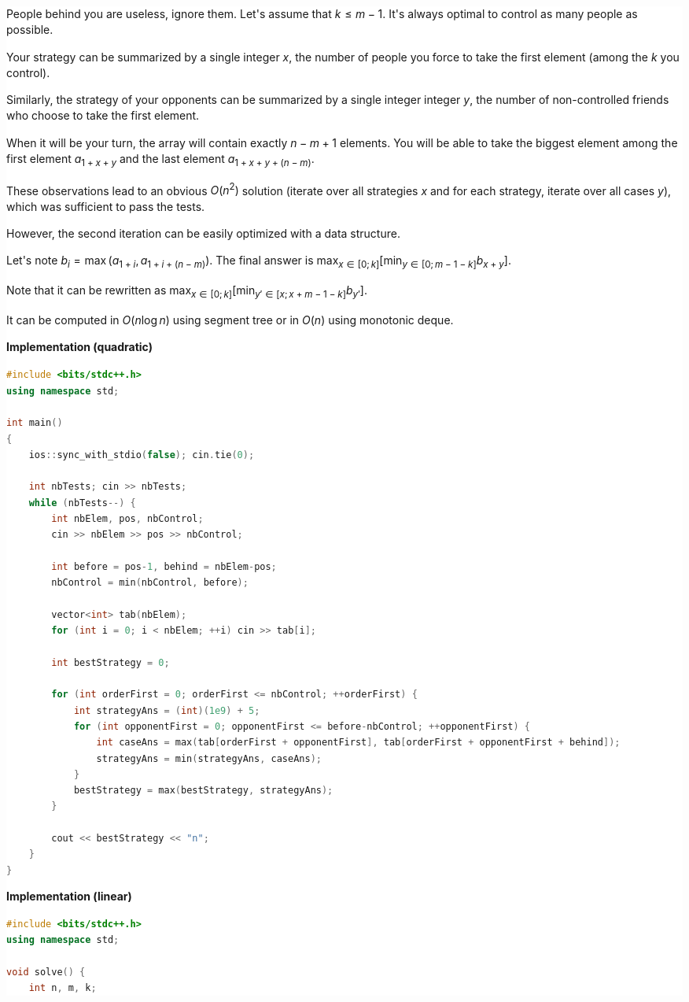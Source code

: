 People behind you are useless, ignore them. Let's assume that $k \le m-1$. It's always optimal to control as many people as possible.

Your strategy can be summarized by a single integer $x$, the number of people you force to take the first element (among the $k$ you control).

Similarly, the strategy of your opponents can be summarized by a single integer integer $y$, the number of non-controlled friends who choose to take the first element.

When it will be your turn, the array will contain exactly $n-m+1$ elements. You will be able to take the biggest element among the first element $a_{1+x+y}$ and the last element $a_{1+x+y+(n-m)}$.

These observations lead to an obvious $O(n^2)$ solution (iterate over all strategies $x$ and for each strategy, iterate over all cases $y$), which was sufficient to pass the tests.

However, the second iteration can be easily optimized with a data structure.

Let's note $b_i = \max(a_{1+i}, a_{1+i+(n-m)})$. The final answer is $\displaystyle \max_{x \in [0 ; k]} \bigg[ \min_{y \in [0 ; m-1-k]} b_{x+y} \bigg]$.

Note that it can be rewritten as $\displaystyle \max_{x \in [0 ; k]} \bigg[ \min_{y' \in [x ; x+m-1-k]} b_{y'} \bigg]$.

It can be computed in $O(n \log n)$ using segment tree or in $O(n)$ using monotonic deque.

 **Implementation (quadratic)**
```cpp
#include <bits/stdc++.h>
using namespace std;

int main()
{
    ios::sync_with_stdio(false); cin.tie(0);

    int nbTests; cin >> nbTests;
    while (nbTests--) {
	    int nbElem, pos, nbControl;
	    cin >> nbElem >> pos >> nbControl;

	    int before = pos-1, behind = nbElem-pos;
	    nbControl = min(nbControl, before);

	    vector<int> tab(nbElem);
	    for (int i = 0; i < nbElem; ++i) cin >> tab[i];

	    int bestStrategy = 0;

	    for (int orderFirst = 0; orderFirst <= nbControl; ++orderFirst) {
		    int strategyAns = (int)(1e9) + 5;
		    for (int opponentFirst = 0; opponentFirst <= before-nbControl; ++opponentFirst) {
			    int caseAns = max(tab[orderFirst + opponentFirst], tab[orderFirst + opponentFirst + behind]); 
			    strategyAns = min(strategyAns, caseAns);
		    }
		    bestStrategy = max(bestStrategy, strategyAns);
	    }

	    cout << bestStrategy << "n";
    }
}
```
 **Implementation (linear)**
```cpp
#include <bits/stdc++.h>
using namespace std;

void solve() {
    int n, m, k;
```